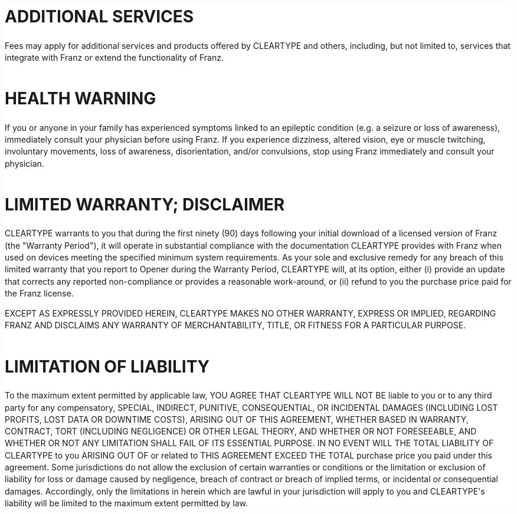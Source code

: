 # ADDITIONAL SERVICES

Fees may apply for additional services and products offered by CLEARTYPE
and others, including, but not limited to, services that integrate with
Franz or extend the functionality of Franz.

# HEALTH WARNING

If you or anyone in your family has experienced symptoms linked to an
epileptic condition (e.g. a seizure or loss of awareness), immediately
consult your physician before using Franz. If you experience dizziness,
altered vision, eye or muscle twitching, involuntary movements, loss
of awareness, disorientation, and/or convulsions, stop using Franz
immediately and consult your physician.

# LIMITED WARRANTY; DISCLAIMER

CLEARTYPE warrants to you that during the first ninety (90) days
following your initial download of a licensed version of Franz (the
"Warranty Period"), it will operate in substantial compliance with the
documentation CLEARTYPE provides with Franz when used on devices meeting
the specified minimum system requirements. As your sole and exclusive
remedy for any breach of this limited warranty that you report to Opener
during the Warranty Period, CLEARTYPE will, at its option, either (i)
provide an update that corrects any reported non-compliance or provides
a reasonable work-around, or (ii) refund to you the purchase price paid
for the Franz license.

EXCEPT AS EXPRESSLY PROVIDED HEREIN, CLEARTYPE MAKES NO OTHER WARRANTY,
EXPRESS OR IMPLIED, REGARDING FRANZ AND DISCLAIMS ANY WARRANTY OF
MERCHANTABILITY, TITLE, OR FITNESS FOR A PARTICULAR PURPOSE.

# LIMITATION OF LIABILITY

To the maximum extent permitted by applicable law, YOU AGREE THAT
CLEARTYPE WILL NOT BE liable to you or to any third party for any
compensatory, SPECIAL, INDIRECT, PUNITIVE, CONSEQUENTIAL, OR INCIDENTAL
DAMAGES (INCLUDING LOST PROFITS, LOST DATA OR DOWNTIME COSTS), ARISING
OUT OF THIS AGREEMENT, WHETHER BASED IN WARRANTY, CONTRACT, TORT
(INCLUDING NEGLIGENCE) OR OTHER LEGAL THEORY, AND WHETHER OR NOT
FORESEEABLE, AND WHETHER OR NOT ANY LIMITATION SHALL FAIL OF ITS
ESSENTIAL PURPOSE. IN NO EVENT WILL THE TOTAL LIABILITY OF CLEARTYPE
to you ARISING OUT OF or related to THIS AGREEMENT EXCEED THE TOTAL
purchase price you paid under this agreement. Some jurisdictions do
not allow the exclusion of certain warranties or conditions or the
limitation or exclusion of liability for loss or damage caused by
negligence, breach of contract or breach of implied terms, or incidental
or consequential damages. Accordingly, only the limitations in herein
which are lawful in your jurisdiction will apply to you and CLEARTYPE's
liability will be limited to the maximum extent permitted by law.

